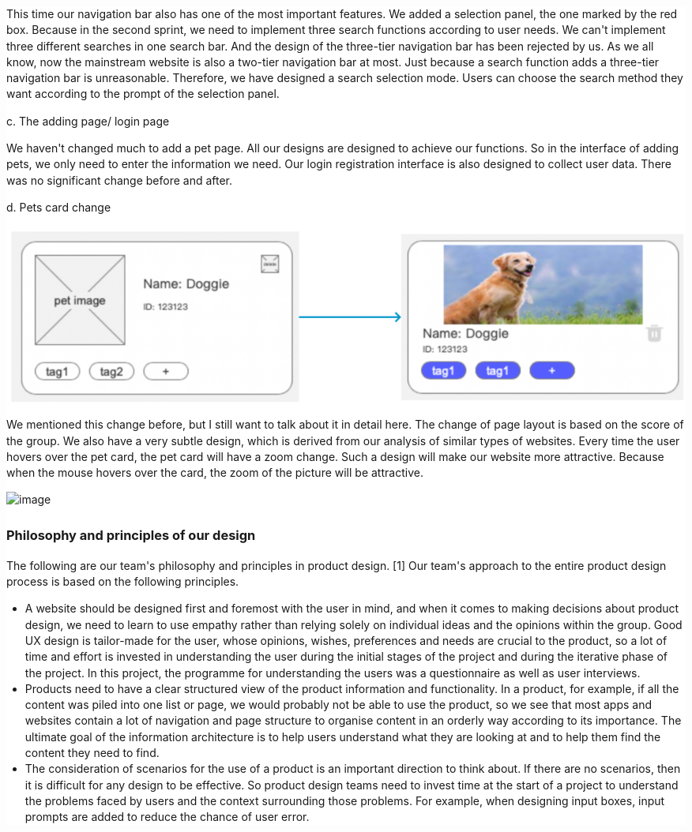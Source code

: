 This time our navigation bar also has one of the most important features. We added a selection panel, the one marked by the red box. Because in the second sprint, we need to implement three search functions according to user needs. We can't implement three different searches in one search bar. And the design of the three-tier navigation bar has been rejected by us. As we all know, now the mainstream website is also a two-tier navigation bar at most. Just because a search function adds a three-tier navigation bar is unreasonable. Therefore, we have designed a search selection mode. Users can choose the search method they want according to the prompt of the selection panel.



c. The adding page/ login page

We haven't changed much to add a pet page. All our designs are designed to achieve our functions. So in the interface of adding pets, we only need to enter the information we need. Our login registration interface is also designed to collect user data. There was no significant change before and after.



d. Pets card change

![image](https://github.com/Peng-1124/web-softwaretools-plain/blob/main/Figures/uiux/3333.png)

We mentioned this change before, but I still want to talk about it in detail here. The change of page layout is based on the score of the group. We also have a very subtle design, which is derived from our analysis of similar types of websites. Every time the user hovers over the pet card, the pet card will have a zoom change. Such a design will make our website more attractive. Because when the mouse hovers over the card, the zoom of the picture will be attractive.

![image](https://github.com/Peng-1124/web-softwaretools-plain/blob/main/Figures/uiux/4444.gif)



### Philosophy and principles of our design

The following are our team's philosophy and principles in product design. [1] Our team's approach to the entire product design process is based on the following principles.

* A website should be designed first and foremost with the user in mind, and when it comes to making decisions about product design, we need to learn to use empathy rather than relying solely on individual ideas and the opinions within the group. Good UX design is tailor-made for the user, whose opinions, wishes, preferences and needs are crucial to the product, so a lot of time and effort is invested in understanding the user during the initial stages of the project and during the iterative phase of the project. In this project, the programme for understanding the users was a questionnaire as well as user interviews.
* Products need to have a clear structured view of the product information and functionality. In a product, for example, if all the content was piled into one list or page, we would probably not be able to use the product, so we see that most apps and websites contain a lot of navigation and page structure to organise content in an orderly way according to its importance. The ultimate goal of the information architecture is to help users understand what they are looking at and to help them find the content they need to find.
* The consideration of scenarios for the use of a product is an important direction to think about. If there are no scenarios, then it is difficult for any design to be effective. So product design teams need to invest time at the start of a project to understand the problems faced by users and the context surrounding those problems. For example, when designing input boxes, input prompts are added to reduce the chance of user error.